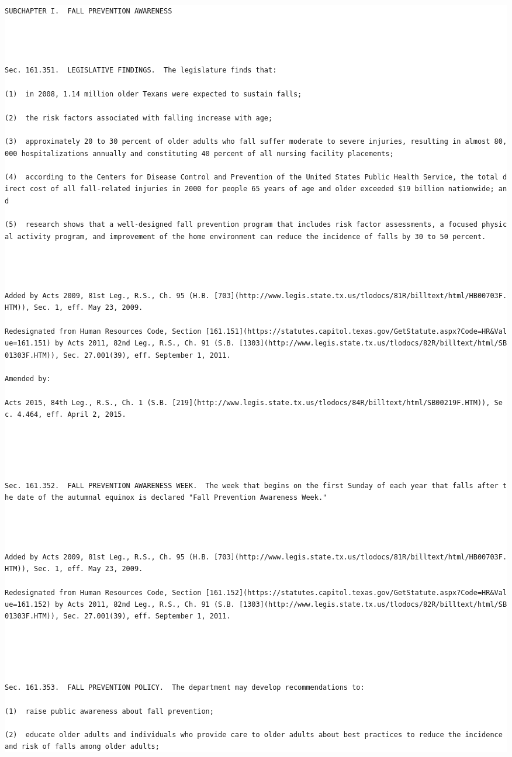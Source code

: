     
    
    
    
    SUBCHAPTER I.  FALL PREVENTION AWARENESS
    
      
    
    
    Sec. 161.351.  LEGISLATIVE FINDINGS.  The legislature finds that:
    
    (1)  in 2008, 1.14 million older Texans were expected to sustain falls;
    
    (2)  the risk factors associated with falling increase with age;
    
    (3)  approximately 20 to 30 percent of older adults who fall suffer moderate to severe injuries, resulting in almost 80,000 hospitalizations annually and constituting 40 percent of all nursing facility placements;
    
    (4)  according to the Centers for Disease Control and Prevention of the United States Public Health Service, the total direct cost of all fall-related injuries in 2000 for people 65 years of age and older exceeded $19 billion nationwide; and
    
    (5)  research shows that a well-designed fall prevention program that includes risk factor assessments, a focused physical activity program, and improvement of the home environment can reduce the incidence of falls by 30 to 50 percent.
    
    
    
    
    Added by Acts 2009, 81st Leg., R.S., Ch. 95 (H.B. [703](http://www.legis.state.tx.us/tlodocs/81R/billtext/html/HB00703F.HTM)), Sec. 1, eff. May 23, 2009.
    
    Redesignated from Human Resources Code, Section [161.151](https://statutes.capitol.texas.gov/GetStatute.aspx?Code=HR&Value=161.151) by Acts 2011, 82nd Leg., R.S., Ch. 91 (S.B. [1303](http://www.legis.state.tx.us/tlodocs/82R/billtext/html/SB01303F.HTM)), Sec. 27.001(39), eff. September 1, 2011.
    
    Amended by: 
    
    Acts 2015, 84th Leg., R.S., Ch. 1 (S.B. [219](http://www.legis.state.tx.us/tlodocs/84R/billtext/html/SB00219F.HTM)), Sec. 4.464, eff. April 2, 2015.
    
    
    
    
    
    Sec. 161.352.  FALL PREVENTION AWARENESS WEEK.  The week that begins on the first Sunday of each year that falls after the date of the autumnal equinox is declared "Fall Prevention Awareness Week."
    
    
    
    
    Added by Acts 2009, 81st Leg., R.S., Ch. 95 (H.B. [703](http://www.legis.state.tx.us/tlodocs/81R/billtext/html/HB00703F.HTM)), Sec. 1, eff. May 23, 2009.
    
    Redesignated from Human Resources Code, Section [161.152](https://statutes.capitol.texas.gov/GetStatute.aspx?Code=HR&Value=161.152) by Acts 2011, 82nd Leg., R.S., Ch. 91 (S.B. [1303](http://www.legis.state.tx.us/tlodocs/82R/billtext/html/SB01303F.HTM)), Sec. 27.001(39), eff. September 1, 2011.
    
    
    
    
    
    Sec. 161.353.  FALL PREVENTION POLICY.  The department may develop recommendations to:
    
    (1)  raise public awareness about fall prevention;
    
    (2)  educate older adults and individuals who provide care to older adults about best practices to reduce the incidence and risk of falls among older adults;
    